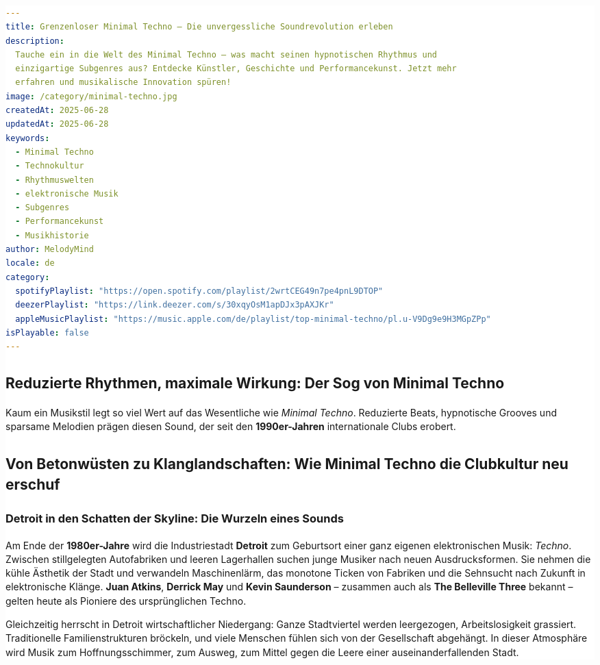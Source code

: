 ```yaml
---
title: Grenzenloser Minimal Techno – Die unvergessliche Soundrevolution erleben
description:
  Tauche ein in die Welt des Minimal Techno – was macht seinen hypnotischen Rhythmus und
  einzigartige Subgenres aus? Entdecke Künstler, Geschichte und Performancekunst. Jetzt mehr
  erfahren und musikalische Innovation spüren!
image: /category/minimal-techno.jpg
createdAt: 2025-06-28
updatedAt: 2025-06-28
keywords:
  - Minimal Techno
  - Technokultur
  - Rhythmuswelten
  - elektronische Musik
  - Subgenres
  - Performancekunst
  - Musikhistorie
author: MelodyMind
locale: de
category:
  spotifyPlaylist: "https://open.spotify.com/playlist/2wrtCEG49n7pe4pnL9DTOP"
  deezerPlaylist: "https://link.deezer.com/s/30xqyOsM1apDJx3pAXJKr"
  appleMusicPlaylist: "https://music.apple.com/de/playlist/top-minimal-techno/pl.u-V9Dg9e9H3MGpZPp"
isPlayable: false
---
```


## Reduzierte Rhythmen, maximale Wirkung: Der Sog von Minimal Techno

Kaum ein Musikstil legt so viel Wert auf das Wesentliche wie _Minimal Techno_. Reduzierte Beats,
hypnotische Grooves und sparsame Melodien prägen diesen Sound, der seit den **1990er-Jahren**
internationale Clubs erobert.

## Von Betonwüsten zu Klanglandschaften: Wie Minimal Techno die Clubkultur neu erschuf

### Detroit in den Schatten der Skyline: Die Wurzeln eines Sounds

Am Ende der **1980er-Jahre** wird die Industriestadt **Detroit** zum Geburtsort einer ganz eigenen
elektronischen Musik: _Techno_. Zwischen stillgelegten Autofabriken und leeren Lagerhallen suchen
junge Musiker nach neuen Ausdrucksformen. Sie nehmen die kühle Ästhetik der Stadt und verwandeln
Maschinenlärm, das monotone Ticken von Fabriken und die Sehnsucht nach Zukunft in elektronische
Klänge. **Juan Atkins**, **Derrick May** und **Kevin Saunderson** – zusammen auch als **The
Belleville Three** bekannt – gelten heute als Pioniere des ursprünglichen Techno.

Gleichzeitig herrscht in Detroit wirtschaftlicher Niedergang: Ganze Stadtviertel werden leergezogen,
Arbeitslosigkeit grassiert. Traditionelle Familienstrukturen bröckeln, und viele Menschen fühlen
sich von der Gesellschaft abgehängt. In dieser Atmosphäre wird Musik zum Hoffnungsschimmer, zum
Ausweg, zum Mittel gegen die Leere einer auseinanderfallenden Stadt.
